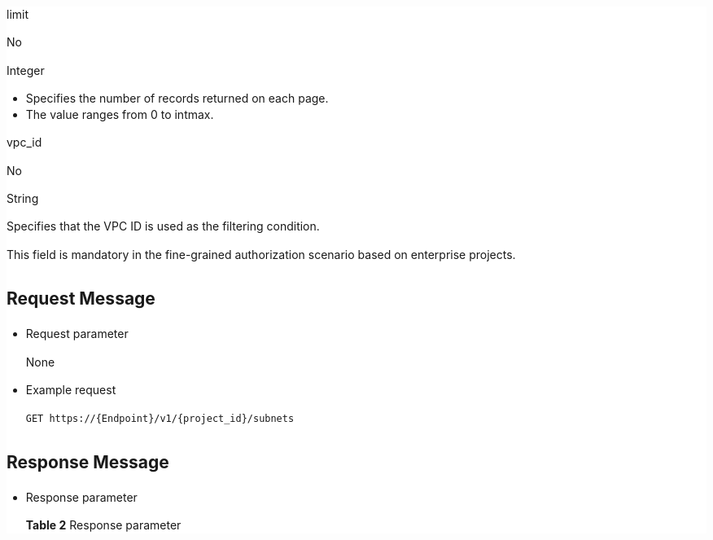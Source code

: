 <tr id="row43066942"><td class="cellrowborder" valign="top" width="20.11201120112011%" headers="mcps1.2.5.1.1 "><p id="p65870306"><a name="p65870306"></a><a name="p65870306"></a>limit</p>
</td>
<td class="cellrowborder" valign="top" width="18.04180418041804%" headers="mcps1.2.5.1.2 "><p id="p33894570"><a name="p33894570"></a><a name="p33894570"></a>No</p>
</td>
<td class="cellrowborder" valign="top" width="13.72137213721372%" headers="mcps1.2.5.1.3 "><p id="p35462927175820"><a name="p35462927175820"></a><a name="p35462927175820"></a>Integer</p>
</td>
<td class="cellrowborder" valign="top" width="48.12481248124813%" headers="mcps1.2.5.1.4 "><a name="ul17419193531"></a><a name="ul17419193531"></a><ul id="ul17419193531"><li>Specifies the number of records returned on each page.</li><li>The value ranges from 0 to intmax.</li></ul>
</td>
</tr>
<tr id="row4071301142654"><td class="cellrowborder" valign="top" width="20.11201120112011%" headers="mcps1.2.5.1.1 "><p id="p61339955142654"><a name="p61339955142654"></a><a name="p61339955142654"></a>vpc_id</p>
</td>
<td class="cellrowborder" valign="top" width="18.04180418041804%" headers="mcps1.2.5.1.2 "><p id="p2480462142654"><a name="p2480462142654"></a><a name="p2480462142654"></a>No</p>
</td>
<td class="cellrowborder" valign="top" width="13.72137213721372%" headers="mcps1.2.5.1.3 "><p id="p66699709142654"><a name="p66699709142654"></a><a name="p66699709142654"></a>String</p>
</td>
<td class="cellrowborder" valign="top" width="48.12481248124813%" headers="mcps1.2.5.1.4 "><p id="p2678389014283"><a name="p2678389014283"></a><a name="p2678389014283"></a>Specifies that the VPC ID is used as the filtering condition.</p>
<p id="p13743141181413"><a name="p13743141181413"></a><a name="p13743141181413"></a>This field is mandatory in the fine-grained authorization scenario based on enterprise projects.</p>
</td>
</tr>
</tbody>
</table>

## Request Message<a name="section20800170"></a>

-   Request parameter

    None

-   Example request

    ```
    GET https://{Endpoint}/v1/{project_id}/subnets
    ```


## Response Message<a name="section52983808"></a>

-   Response parameter

    **Table  2**  Response parameter
